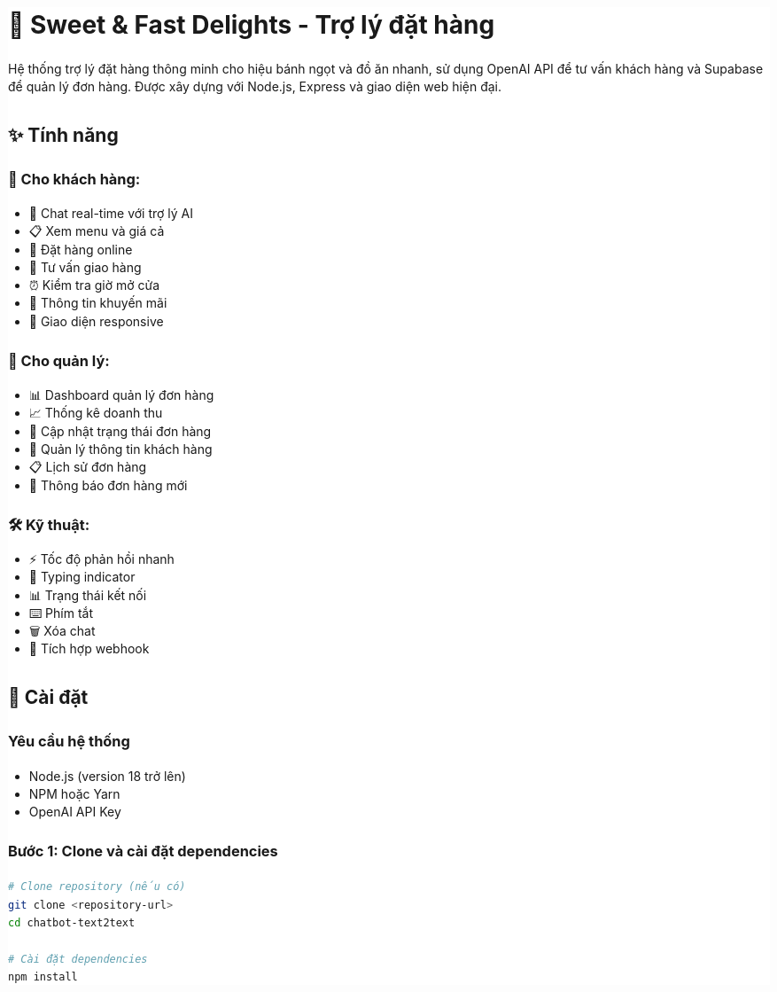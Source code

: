 # 🍰 Sweet & Fast Delights - Trợ lý đặt hàng

Hệ thống trợ lý đặt hàng thông minh cho hiệu bánh ngọt và đồ ăn nhanh, sử dụng OpenAI API để tư vấn khách hàng và Supabase để quản lý đơn hàng. Được xây dựng với Node.js, Express và giao diện web hiện đại.

## ✨ Tính năng

### 🍰 Cho khách hàng:
- 💬 Chat real-time với trợ lý AI
- 📋 Xem menu và giá cả
- 🛒 Đặt hàng online
- 🚚 Tư vấn giao hàng
- ⏰ Kiểm tra giờ mở cửa
- 🎁 Thông tin khuyến mãi
- 📱 Giao diện responsive

### 🏪 Cho quản lý:
- 📊 Dashboard quản lý đơn hàng
- 📈 Thống kê doanh thu
- 🔄 Cập nhật trạng thái đơn hàng
- 👥 Quản lý thông tin khách hàng
- 📋 Lịch sử đơn hàng
- 🔔 Thông báo đơn hàng mới

### 🛠️ Kỹ thuật:
- ⚡ Tốc độ phản hồi nhanh
- 🔄 Typing indicator
- 📊 Trạng thái kết nối
- ⌨️ Phím tắt
- 🗑️ Xóa chat
- 🔗 Tích hợp webhook

## 🚀 Cài đặt

### Yêu cầu hệ thống
- Node.js (version 18 trở lên)
- NPM hoặc Yarn
- OpenAI API Key

### Bước 1: Clone và cài đặt dependencies
```bash
# Clone repository (nếu có)
git clone <repository-url>
cd chatbot-text2text

# Cài đặt dependencies
npm install
```
